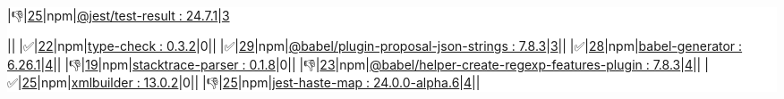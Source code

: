 |👎|[25](https://libraries.io/npm/@jest/test-result/sourcerank)|npm|[@jest/test-result : 24.7.1](https://www.npmjs.com/package/@jest/test-result)|<a href="javascript:void(0)" onclick='var x=document.getElementById("@jest/test-result24.7.1-vulnerabilities");x.style.display=x.style.display!="none"?"none":"block"'>3</a><div name='vulnerabilities' style='display:none' id='@jest/test-result24.7.1-vulnerabilities'>[✅CVE-2018-16487](/vulnerabilities/cve-2018-16487/)<br />[✅CVE-2019-10744](/vulnerabilities/cve-2019-10744/)<br />[✅sonatype-2019-0500](/vulnerabilities/sonatype-2019-0500/)</div>||
|✅|[22](https://libraries.io/npm/type-check/sourcerank)|npm|[type-check : 0.3.2](https://www.npmjs.com/package/type-check)|0||
|✅|[29](https://libraries.io/npm/@babel/plugin-proposal-json-strings/sourcerank)|npm|[@babel/plugin-proposal-json-strings : 7.8.3](https://www.npmjs.com/package/@babel/plugin-proposal-json-strings)|<a href="javascript:void(0)" onclick='var x=document.getElementById("@babel/plugin-proposal-json-strings7.8.3-vulnerabilities");x.style.display=x.style.display!="none"?"none":"block"'>3</a><div name='vulnerabilities' style='display:none' id='@babel/plugin-proposal-json-strings7.8.3-vulnerabilities'>[✅CVE-2018-16487](/vulnerabilities/cve-2018-16487/)<br />[✅CVE-2019-10744](/vulnerabilities/cve-2019-10744/)<br />[✅sonatype-2019-0500](/vulnerabilities/sonatype-2019-0500/)</div>||
|✅|[28](https://libraries.io/npm/babel-generator/sourcerank)|npm|[babel-generator : 6.26.1](https://www.npmjs.com/package/babel-generator)|<a href="javascript:void(0)" onclick='var x=document.getElementById("babel-generator6.26.1-vulnerabilities");x.style.display=x.style.display!="none"?"none":"block"'>4</a><div name='vulnerabilities' style='display:none' id='babel-generator6.26.1-vulnerabilities'>[✅sonatype-2019-0467](/vulnerabilities/sonatype-2019-0467/)<br />[✅CVE-2018-16487](/vulnerabilities/cve-2018-16487/)<br />[✅CVE-2019-10744](/vulnerabilities/cve-2019-10744/)<br />[✅sonatype-2019-0500](/vulnerabilities/sonatype-2019-0500/)</div>||
|👎|[19](https://libraries.io/npm/stacktrace-parser/sourcerank)|npm|[stacktrace-parser : 0.1.8](https://www.npmjs.com/package/stacktrace-parser)|0||
|👎|[23](https://libraries.io/npm/@babel/helper-create-regexp-features-plugin/sourcerank)|npm|[@babel/helper-create-regexp-features-plugin : 7.8.3](https://www.npmjs.com/package/@babel/helper-create-regexp-features-plugin)|<a href="javascript:void(0)" onclick='var x=document.getElementById("@babel/helper-create-regexp-features-plugin7.8.3-vulnerabilities");x.style.display=x.style.display!="none"?"none":"block"'>4</a><div name='vulnerabilities' style='display:none' id='@babel/helper-create-regexp-features-plugin7.8.3-vulnerabilities'>[✅sonatype-2019-0467](/vulnerabilities/sonatype-2019-0467/)<br />[✅CVE-2018-16487](/vulnerabilities/cve-2018-16487/)<br />[✅CVE-2019-10744](/vulnerabilities/cve-2019-10744/)<br />[✅sonatype-2019-0500](/vulnerabilities/sonatype-2019-0500/)</div>||
|✅|[25](https://libraries.io/npm/xmlbuilder/sourcerank)|npm|[xmlbuilder : 13.0.2](https://www.npmjs.com/package/xmlbuilder)|0||
|👎|[25](https://libraries.io/npm/jest-haste-map/sourcerank)|npm|[jest-haste-map : 24.0.0-alpha.6](https://www.npmjs.com/package/jest-haste-map)|<a href="javascript:void(0)" onclick='var x=document.getElementById("jest-haste-map24.0.0-alpha.6-vulnerabilities");x.style.display=x.style.display!="none"?"none":"block"'>4</a><div name='vulnerabilities' style='display:none' id='jest-haste-map24.0.0-alpha.6-vulnerabilities'>[✅sonatype-2019-0206](/vulnerabilities/sonatype-2019-0206/)<br />[✅CVE-2018-16487](/vulnerabilities/cve-2018-16487/)<br />[✅CVE-2019-10744](/vulnerabilities/cve-2019-10744/)<br />[✅sonatype-2019-0500](/vulnerabilities/sonatype-2019-0500/)</div>||
